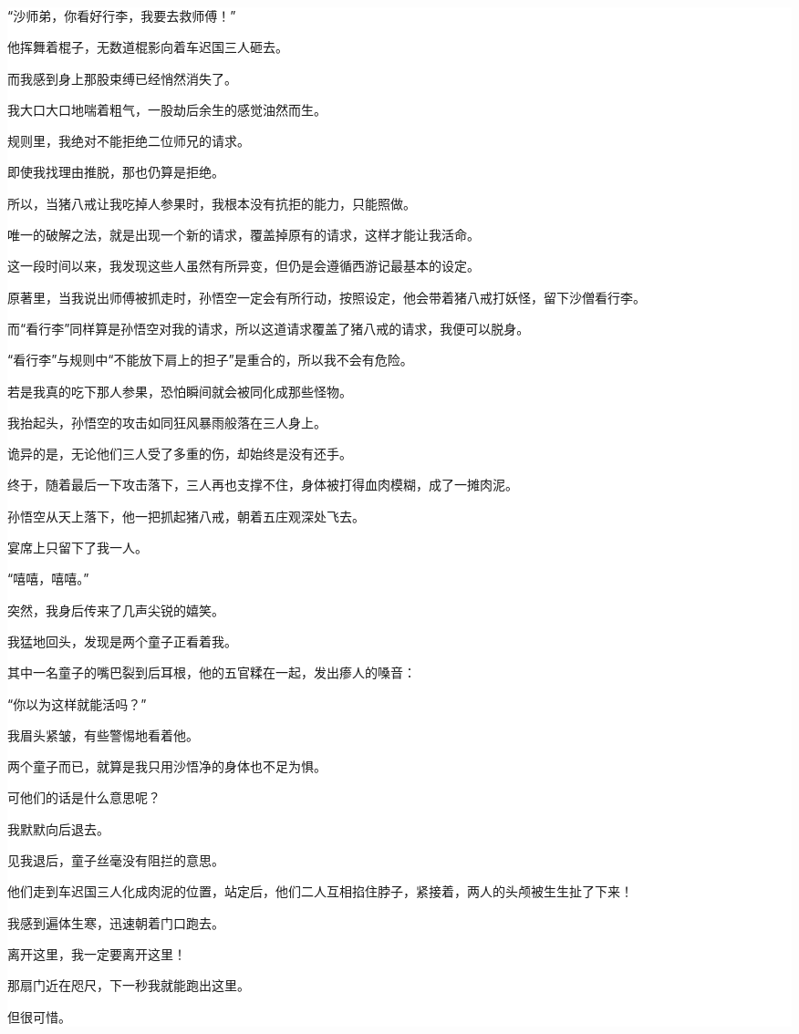 “沙师弟，你看好行李，我要去救师傅！”

他挥舞着棍子，无数道棍影向着车迟国三人砸去。

而我感到身上那股束缚已经悄然消失了。

我大口大口地喘着粗气，一股劫后余生的感觉油然而生。

规则里，我绝对不能拒绝二位师兄的请求。

即使我找理由推脱，那也仍算是拒绝。

所以，当猪八戒让我吃掉人参果时，我根本没有抗拒的能力，只能照做。

唯一的破解之法，就是出现一个新的请求，覆盖掉原有的请求，这样才能让我活命。

这一段时间以来，我发现这些人虽然有所异变，但仍是会遵循西游记最基本的设定。

原著里，当我说出师傅被抓走时，孙悟空一定会有所行动，按照设定，他会带着猪八戒打妖怪，留下沙僧看行李。

而“看行李”同样算是孙悟空对我的请求，所以这道请求覆盖了猪八戒的请求，我便可以脱身。

“看行李”与规则中“不能放下肩上的担子”是重合的，所以我不会有危险。

若是我真的吃下那人参果，恐怕瞬间就会被同化成那些怪物。

我抬起头，孙悟空的攻击如同狂风暴雨般落在三人身上。

诡异的是，无论他们三人受了多重的伤，却始终是没有还手。

终于，随着最后一下攻击落下，三人再也支撑不住，身体被打得血肉模糊，成了一摊肉泥。

孙悟空从天上落下，他一把抓起猪八戒，朝着五庄观深处飞去。

宴席上只留下了我一人。

“嘻嘻，嘻嘻。”

突然，我身后传来了几声尖锐的嬉笑。

我猛地回头，发现是两个童子正看着我。

其中一名童子的嘴巴裂到后耳根，他的五官糅在一起，发出瘆人的嗓音：

“你以为这样就能活吗？”

我眉头紧皱，有些警惕地看着他。

两个童子而已，就算是我只用沙悟净的身体也不足为惧。

可他们的话是什么意思呢？

我默默向后退去。

见我退后，童子丝毫没有阻拦的意思。

他们走到车迟国三人化成肉泥的位置，站定后，他们二人互相掐住脖子，紧接着，两人的头颅被生生扯了下来！

我感到遍体生寒，迅速朝着门口跑去。

离开这里，我一定要离开这里！

那扇门近在咫尺，下一秒我就能跑出这里。

但很可惜。
